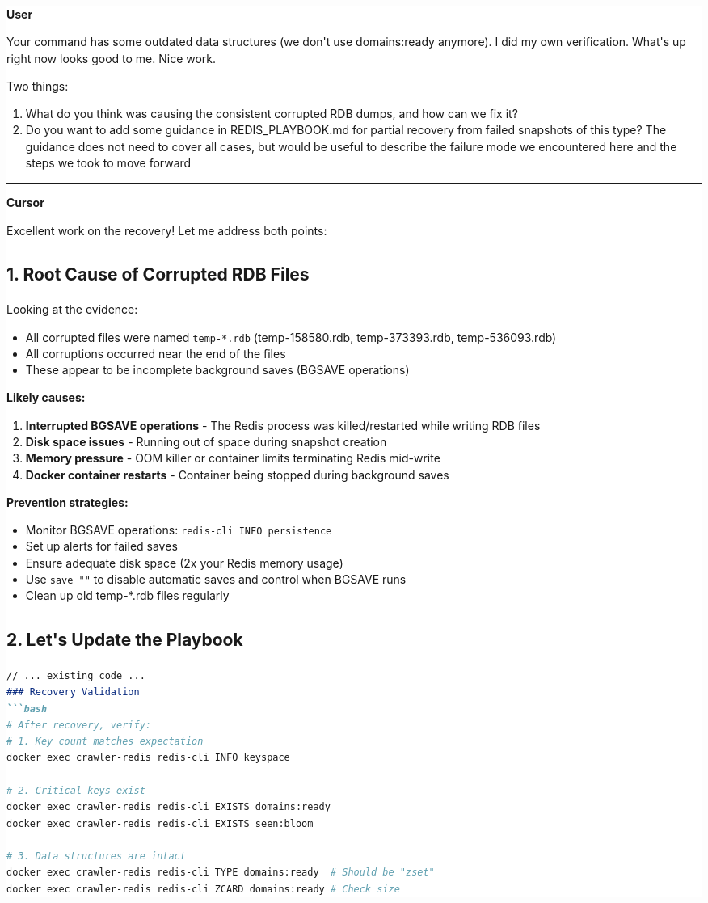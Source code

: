 
**User**

Your command has some outdated data structures (we don't use domains:ready anymore). I did my own verification. What's up right now looks good to me. Nice work.

Two things:
1. What do you think was causing the consistent corrupted RDB dumps, and how can we fix it?
2. Do you want to add some guidance in REDIS_PLAYBOOK.md for partial recovery from failed snapshots of this type? The guidance does not need to cover all cases, but would be useful to describe the failure mode we encountered here and the steps we took to move forward

---

**Cursor**

Excellent work on the recovery! Let me address both points:

## 1. Root Cause of Corrupted RDB Files

Looking at the evidence:
- All corrupted files were named `temp-*.rdb` (temp-158580.rdb, temp-373393.rdb, temp-536093.rdb)
- All corruptions occurred near the end of the files
- These appear to be incomplete background saves (BGSAVE operations)

**Likely causes:**
1. **Interrupted BGSAVE operations** - The Redis process was killed/restarted while writing RDB files
2. **Disk space issues** - Running out of space during snapshot creation
3. **Memory pressure** - OOM killer or container limits terminating Redis mid-write
4. **Docker container restarts** - Container being stopped during background saves

**Prevention strategies:**
- Monitor BGSAVE operations: `redis-cli INFO persistence`
- Set up alerts for failed saves
- Ensure adequate disk space (2x your Redis memory usage)
- Use `save ""` to disable automatic saves and control when BGSAVE runs
- Clean up old temp-*.rdb files regularly

## 2. Let's Update the Playbook

```markdown
// ... existing code ...
### Recovery Validation
```bash
# After recovery, verify:
# 1. Key count matches expectation
docker exec crawler-redis redis-cli INFO keyspace

# 2. Critical keys exist
docker exec crawler-redis redis-cli EXISTS domains:ready
docker exec crawler-redis redis-cli EXISTS seen:bloom

# 3. Data structures are intact
docker exec crawler-redis redis-cli TYPE domains:ready  # Should be "zset"
docker exec crawler-redis redis-cli ZCARD domains:ready # Check size
```
